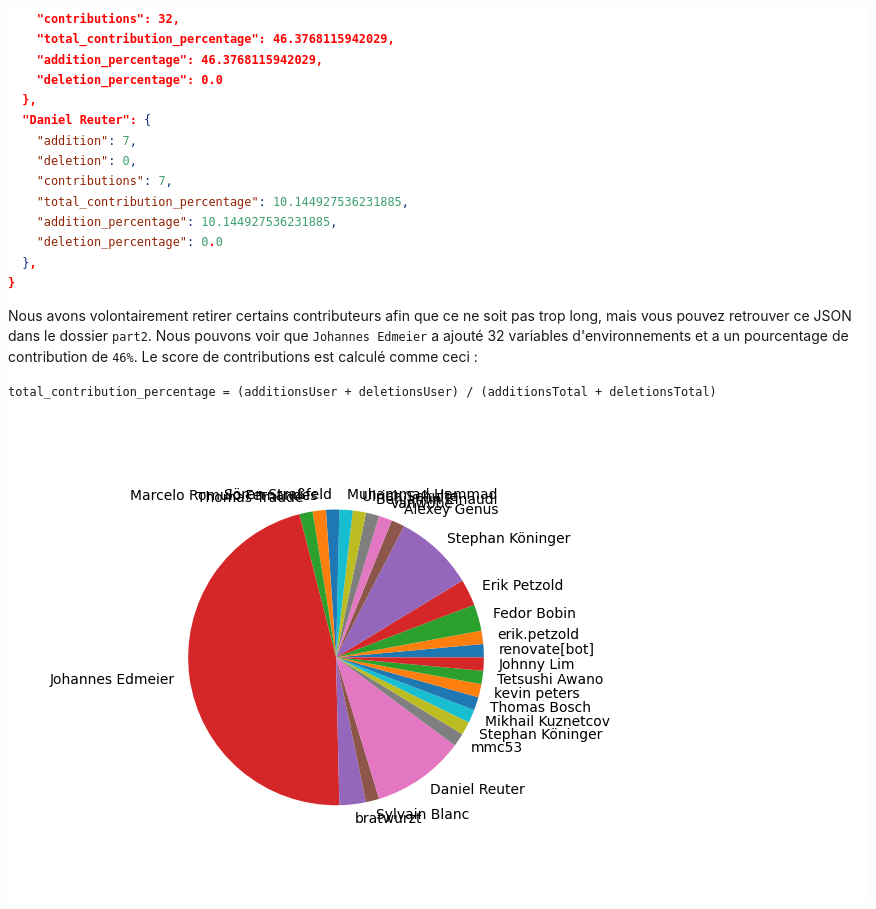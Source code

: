 ```json 
    "contributions": 32,
    "total_contribution_percentage": 46.3768115942029,
    "addition_percentage": 46.3768115942029,
    "deletion_percentage": 0.0
  },
  "Daniel Reuter": {
    "addition": 7,
    "deletion": 0,
    "contributions": 7,
    "total_contribution_percentage": 10.144927536231885,
    "addition_percentage": 10.144927536231885,
    "deletion_percentage": 0.0
  },
}
```

Nous avons volontairement retirer certains contributeurs afin que ce ne soit pas trop long, mais vous
pouvez retrouver ce JSON dans le dossier `part2`. Nous pouvons voir que `Johannes Edmeier` a ajouté 32 variables
d'environnements et a un pourcentage de contribution de `46%`. Le score de contributions est calculé comme ceci : 

```text
total_contribution_percentage = (additionsUser + deletionsUser) / (additionsTotal + deletionsTotal)
```

![img.png](ressources/pie-chart-spring-boot-admin.png)

